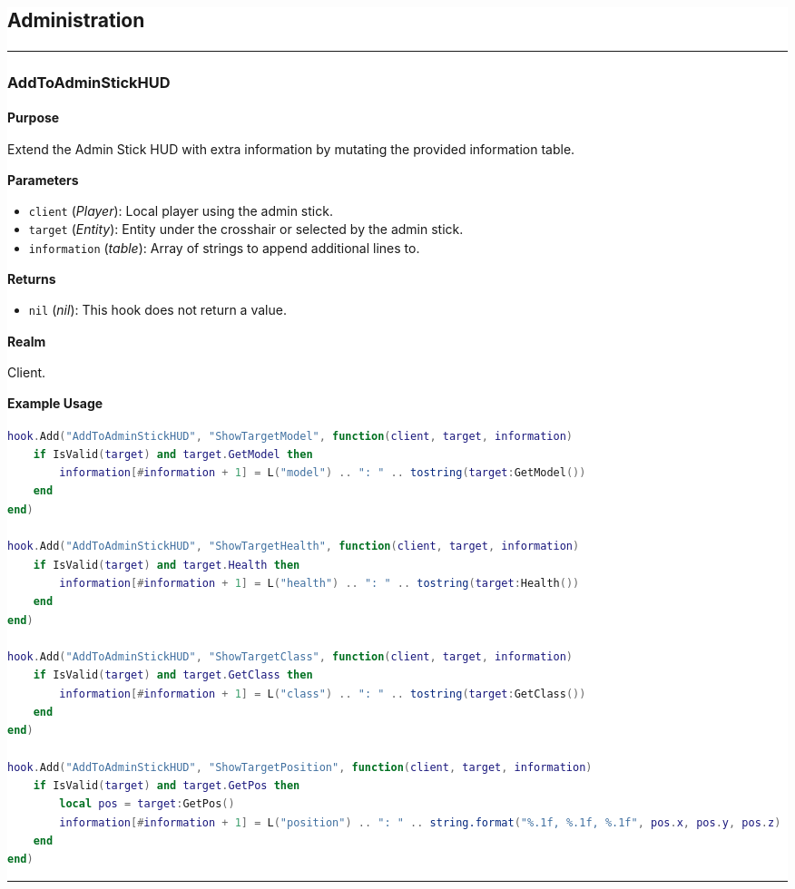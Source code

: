 ## Administration

---

### AddToAdminStickHUD

**Purpose**

Extend the Admin Stick HUD with extra information by mutating the provided information table.

**Parameters**

* `client` (*Player*): Local player using the admin stick.
* `target` (*Entity*): Entity under the crosshair or selected by the admin stick.
* `information` (*table*): Array of strings to append additional lines to.

**Returns**

* `nil` (*nil*): This hook does not return a value.

**Realm**

Client.

**Example Usage**

```lua
hook.Add("AddToAdminStickHUD", "ShowTargetModel", function(client, target, information)
    if IsValid(target) and target.GetModel then
        information[#information + 1] = L("model") .. ": " .. tostring(target:GetModel())
    end
end)

hook.Add("AddToAdminStickHUD", "ShowTargetHealth", function(client, target, information)
    if IsValid(target) and target.Health then
        information[#information + 1] = L("health") .. ": " .. tostring(target:Health())
    end
end)

hook.Add("AddToAdminStickHUD", "ShowTargetClass", function(client, target, information)
    if IsValid(target) and target.GetClass then
        information[#information + 1] = L("class") .. ": " .. tostring(target:GetClass())
    end
end)

hook.Add("AddToAdminStickHUD", "ShowTargetPosition", function(client, target, information)
    if IsValid(target) and target.GetPos then
        local pos = target:GetPos()
        information[#information + 1] = L("position") .. ": " .. string.format("%.1f, %.1f, %.1f", pos.x, pos.y, pos.z)
    end
end)
```

---
